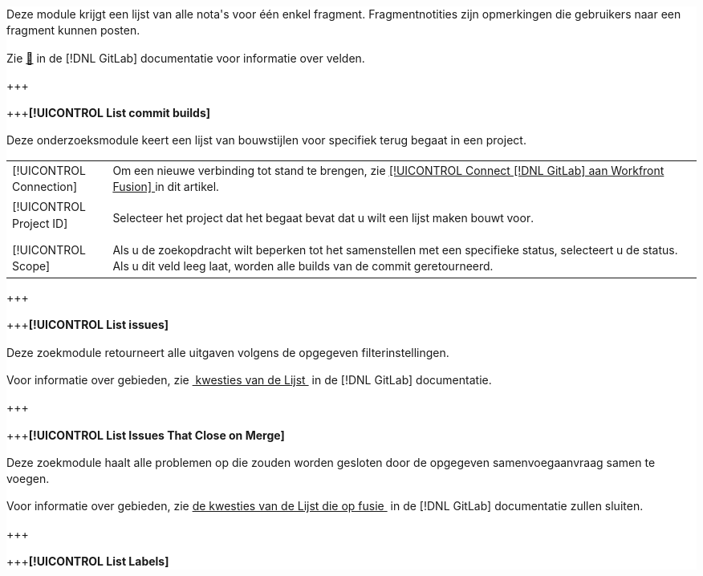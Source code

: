 Deze module krijgt een lijst van alle nota&#39;s voor één enkel fragment. Fragmentnotities zijn opmerkingen die gebruikers naar een fragment kunnen posten.

Zie [🔗 &#x200B;](https://docs.gitlab.com/ee/api/notes.html#list-all-snippet-notes) in de [!DNL GitLab] documentatie voor informatie over velden.

+++

+++**[!UICONTROL List commit builds]**

Deze onderzoeksmodule keert een lijst van bouwstijlen voor specifiek terug begaat in een project.

<table style="table-layout:auto"> 
 <col> 
 <col> 
 <tbody> 
  <tr> 
   <td role="rowheader">[!UICONTROL Connection]</td> 
   <td>Om een nieuwe verbinding tot stand te brengen, zie <a href="#connect-gitlab-to-workfront-fusion" class="MCXref xref">[!UICONTROL Connect [!DNL GitLab] aan Workfront Fusion] </a> in dit artikel.</td> 
  </tr> 
  <tr> 
   <td role="rowheader">[!UICONTROL Project ID]</td> 
   <td> <p>Selecteer het project dat het begaat bevat dat u wilt een lijst maken bouwt voor.</p> </td> 
  </tr> 
  <tr> 
   <td role="rowheader">[!UICONTROL Scope]</td> 
   <td> Als u de zoekopdracht wilt beperken tot het samenstellen met een specifieke status, selecteert u de status. Als u dit veld leeg laat, worden alle builds van de commit geretourneerd.  </td> 
  </tr> 
 </tbody> 
</table>

+++

+++**[!UICONTROL List issues]**

Deze zoekmodule retourneert alle uitgaven volgens de opgegeven filterinstellingen.

Voor informatie over gebieden, zie [&#x200B; kwesties van de Lijst &#x200B;](https://docs.gitlab.com/ee/api/issues.html#list-issues) in de [!DNL GitLab] documentatie.

+++

+++**[!UICONTROL List Issues That Close on Merge]**

Deze zoekmodule haalt alle problemen op die zouden worden gesloten door de opgegeven samenvoegaanvraag samen te voegen.

Voor informatie over gebieden, zie [&#x200B; de kwesties van de Lijst die op fusie &#x200B;](https://docs.gitlab.com/ee/api/merge_requests.html#list-issues-that-will-close-on-merge) in de [!DNL GitLab] documentatie zullen sluiten.

+++

+++**[!UICONTROL List Labels]**
